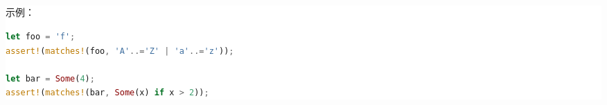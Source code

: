 

示例：

```rust
let foo = 'f';
assert!(matches!(foo, 'A'..='Z' | 'a'..='z'));

let bar = Some(4);
assert!(matches!(bar, Some(x) if x > 2));
```





